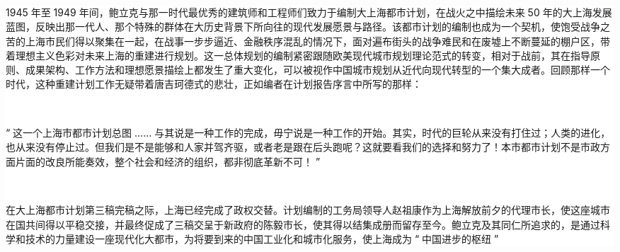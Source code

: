   <span class="s2">
   1945
  </span>
  <span class="s1">
   年至
  </span>
  <span class="s2">
   1949
  </span>
  <span class="s1">
   年间，鲍立克与那一时代最优秀的建筑师和工程师们致力于编制大上海都市计划，在战火之中描绘未来
  </span>
  <span class="s2">
   50
  </span>
  <span class="s1">
   年的大上海发展蓝图，反映出那一代人、那个特殊的群体在大历史背景下所向往的现代发展愿景与路径。该都市计划的编制也成为一个契机，使饱受战争之苦的上海市民们得以聚集在一起，在战事一步步逼近、金融秩序混乱的情况下，面对遍布街头的战争难民和在废墟上不断蔓延的棚户区，带着理想主义色彩对未来上海的重建进行规划。这一总体规划的编制紧密跟随欧美现代城市规划理论范式的转变，相对于战前，其在指导原则、成果架构、工作方法和理想愿景描绘上都发生了重大变化，可以被视作中国城市规划从近代向现代转型的一个集大成者。回顾那样一个时代，这种重建计划工作无疑带着唐吉珂德式的悲壮，正如编者在计划报告序言中所写的那样：
  </span>
 </p>
 <p class="p1">
  <span class="s1">
  </span>
  <br/>
 </p>
 <p class="p2">
  <span class="s2">
   “
  </span>
  <span class="s1">
   这一个上海市都市计划总图
  </span>
  <span class="s2">
   ……
  </span>
  <span class="s1">
   与其说是一种工作的完成，毋宁说是一种工作的开始。其实，时代的巨轮从来没有打住过；人类的进化，也从来没有停止过。但我们是不是能够和人家并驾齐驱，或者老是跟在后头跑呢？这就要看我们的选择和努力了！本市都市计划不是市政方面片面的改良所能奏效，整个社会和经济的组织，都非彻底革新不可！
  </span>
  <span class="s2">
   ”
  </span>
 </p>
 <p class="p1">
  <span class="s1">
  </span>
  <br/>
 </p>
 <p class="p2">
  <span class="s1">
   在大上海都市计划第三稿完稿之际，上海已经完成了政权交替。计划编制的工务局领导人赵祖康作为上海解放前夕的代理市长，使这座城市在国共间得以平稳交接，并最终促成了三稿交呈于新政府的陈毅市长，使其得以结集成册而留存至今。鲍立克及其同仁所追求的，是通过科学和技术的力量建设一座现代化大都市，为将要到来的中国工业化和城市化服务，使上海成为
  </span>
  <span class="s2">
   “
  </span>
  <span class="s1">
   中国进步的枢纽
  </span>
  <span class="s2">
   ”
  </span>
  <span class="s1">
